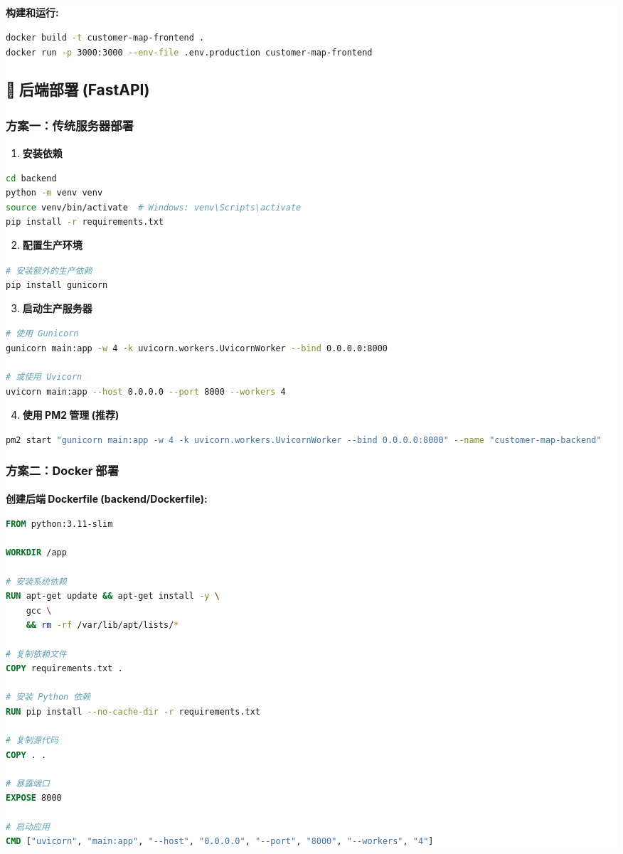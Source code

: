 **构建和运行:**
```bash
docker build -t customer-map-frontend .
docker run -p 3000:3000 --env-file .env.production customer-map-frontend
```

## 🔧 后端部署 (FastAPI)

### 方案一：传统服务器部署

1. **安装依赖**
```bash
cd backend
python -m venv venv
source venv/bin/activate  # Windows: venv\Scripts\activate
pip install -r requirements.txt
```

2. **配置生产环境**
```bash
# 安装额外的生产依赖
pip install gunicorn
```

3. **启动生产服务器**
```bash
# 使用 Gunicorn
gunicorn main:app -w 4 -k uvicorn.workers.UvicornWorker --bind 0.0.0.0:8000

# 或使用 Uvicorn
uvicorn main:app --host 0.0.0.0 --port 8000 --workers 4
```

4. **使用 PM2 管理 (推荐)**
```bash
pm2 start "gunicorn main:app -w 4 -k uvicorn.workers.UvicornWorker --bind 0.0.0.0:8000" --name "customer-map-backend"
```

### 方案二：Docker 部署

**创建后端 Dockerfile (backend/Dockerfile):**
```dockerfile
FROM python:3.11-slim

WORKDIR /app

# 安装系统依赖
RUN apt-get update && apt-get install -y \
    gcc \
    && rm -rf /var/lib/apt/lists/*

# 复制依赖文件
COPY requirements.txt .

# 安装 Python 依赖
RUN pip install --no-cache-dir -r requirements.txt

# 复制源代码
COPY . .

# 暴露端口
EXPOSE 8000

# 启动应用
CMD ["uvicorn", "main:app", "--host", "0.0.0.0", "--port", "8000", "--workers", "4"]
```